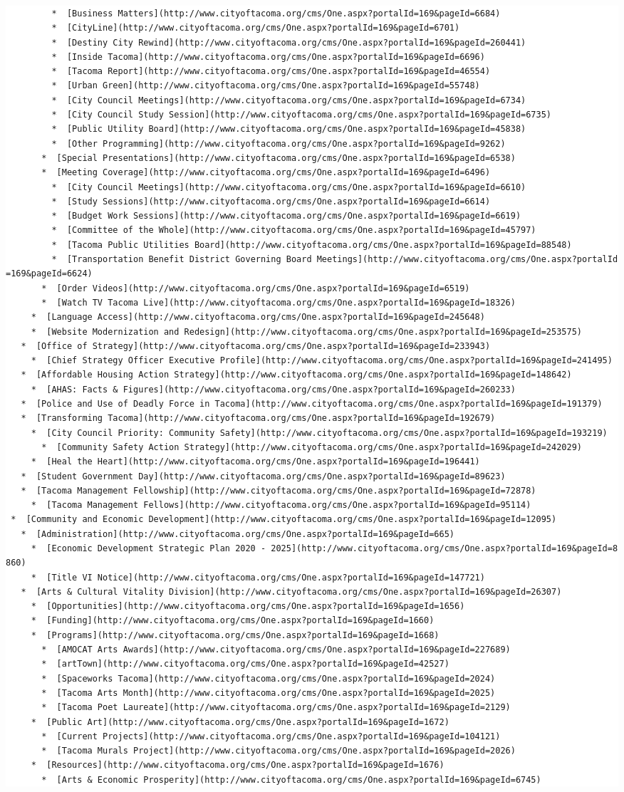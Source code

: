              *  [Business Matters](http://www.cityoftacoma.org/cms/One.aspx?portalId=169&pageId=6684) 
             *  [CityLine](http://www.cityoftacoma.org/cms/One.aspx?portalId=169&pageId=6701) 
             *  [Destiny City Rewind](http://www.cityoftacoma.org/cms/One.aspx?portalId=169&pageId=260441) 
             *  [Inside Tacoma](http://www.cityoftacoma.org/cms/One.aspx?portalId=169&pageId=6696) 
             *  [Tacoma Report](http://www.cityoftacoma.org/cms/One.aspx?portalId=169&pageId=46554) 
             *  [Urban Green](http://www.cityoftacoma.org/cms/One.aspx?portalId=169&pageId=55748) 
             *  [City Council Meetings](http://www.cityoftacoma.org/cms/One.aspx?portalId=169&pageId=6734) 
             *  [City Council Study Session](http://www.cityoftacoma.org/cms/One.aspx?portalId=169&pageId=6735) 
             *  [Public Utility Board](http://www.cityoftacoma.org/cms/One.aspx?portalId=169&pageId=45838) 
             *  [Other Programming](http://www.cityoftacoma.org/cms/One.aspx?portalId=169&pageId=9262)  
           *  [Special Presentations](http://www.cityoftacoma.org/cms/One.aspx?portalId=169&pageId=6538) 
           *  [Meeting Coverage](http://www.cityoftacoma.org/cms/One.aspx?portalId=169&pageId=6496)  
             *  [City Council Meetings](http://www.cityoftacoma.org/cms/One.aspx?portalId=169&pageId=6610) 
             *  [Study Sessions](http://www.cityoftacoma.org/cms/One.aspx?portalId=169&pageId=6614) 
             *  [Budget Work Sessions](http://www.cityoftacoma.org/cms/One.aspx?portalId=169&pageId=6619) 
             *  [Committee of the Whole](http://www.cityoftacoma.org/cms/One.aspx?portalId=169&pageId=45797) 
             *  [Tacoma Public Utilities Board](http://www.cityoftacoma.org/cms/One.aspx?portalId=169&pageId=88548) 
             *  [Transportation Benefit District Governing Board Meetings](http://www.cityoftacoma.org/cms/One.aspx?portalId=169&pageId=6624)  
           *  [Order Videos](http://www.cityoftacoma.org/cms/One.aspx?portalId=169&pageId=6519) 
           *  [Watch TV Tacoma Live](http://www.cityoftacoma.org/cms/One.aspx?portalId=169&pageId=18326)  
         *  [Language Access](http://www.cityoftacoma.org/cms/One.aspx?portalId=169&pageId=245648) 
         *  [Website Modernization and Redesign](http://www.cityoftacoma.org/cms/One.aspx?portalId=169&pageId=253575)  
       *  [Office of Strategy](http://www.cityoftacoma.org/cms/One.aspx?portalId=169&pageId=233943)  
         *  [Chief Strategy Officer Executive Profile](http://www.cityoftacoma.org/cms/One.aspx?portalId=169&pageId=241495)  
       *  [Affordable Housing Action Strategy](http://www.cityoftacoma.org/cms/One.aspx?portalId=169&pageId=148642)  
         *  [AHAS: Facts & Figures](http://www.cityoftacoma.org/cms/One.aspx?portalId=169&pageId=260233)  
       *  [Police and Use of Deadly Force in Tacoma](http://www.cityoftacoma.org/cms/One.aspx?portalId=169&pageId=191379) 
       *  [Transforming Tacoma](http://www.cityoftacoma.org/cms/One.aspx?portalId=169&pageId=192679)  
         *  [City Council Priority: Community Safety](http://www.cityoftacoma.org/cms/One.aspx?portalId=169&pageId=193219)  
           *  [Community Safety Action Strategy](http://www.cityoftacoma.org/cms/One.aspx?portalId=169&pageId=242029)  
         *  [Heal the Heart](http://www.cityoftacoma.org/cms/One.aspx?portalId=169&pageId=196441)  
       *  [Student Government Day](http://www.cityoftacoma.org/cms/One.aspx?portalId=169&pageId=89623) 
       *  [Tacoma Management Fellowship](http://www.cityoftacoma.org/cms/One.aspx?portalId=169&pageId=72878)  
         *  [Tacoma Management Fellows](http://www.cityoftacoma.org/cms/One.aspx?portalId=169&pageId=95114)  
     *  [Community and Economic Development](http://www.cityoftacoma.org/cms/One.aspx?portalId=169&pageId=12095)  
       *  [Administration](http://www.cityoftacoma.org/cms/One.aspx?portalId=169&pageId=665)  
         *  [Economic Development Strategic Plan 2020 - 2025](http://www.cityoftacoma.org/cms/One.aspx?portalId=169&pageId=8860) 
         *  [Title VI Notice](http://www.cityoftacoma.org/cms/One.aspx?portalId=169&pageId=147721)  
       *  [Arts & Cultural Vitality Division](http://www.cityoftacoma.org/cms/One.aspx?portalId=169&pageId=26307)  
         *  [Opportunities](http://www.cityoftacoma.org/cms/One.aspx?portalId=169&pageId=1656) 
         *  [Funding](http://www.cityoftacoma.org/cms/One.aspx?portalId=169&pageId=1660) 
         *  [Programs](http://www.cityoftacoma.org/cms/One.aspx?portalId=169&pageId=1668)  
           *  [AMOCAT Arts Awards](http://www.cityoftacoma.org/cms/One.aspx?portalId=169&pageId=227689) 
           *  [artTown](http://www.cityoftacoma.org/cms/One.aspx?portalId=169&pageId=42527) 
           *  [Spaceworks Tacoma](http://www.cityoftacoma.org/cms/One.aspx?portalId=169&pageId=2024) 
           *  [Tacoma Arts Month](http://www.cityoftacoma.org/cms/One.aspx?portalId=169&pageId=2025) 
           *  [Tacoma Poet Laureate](http://www.cityoftacoma.org/cms/One.aspx?portalId=169&pageId=2129)  
         *  [Public Art](http://www.cityoftacoma.org/cms/One.aspx?portalId=169&pageId=1672)  
           *  [Current Projects](http://www.cityoftacoma.org/cms/One.aspx?portalId=169&pageId=104121) 
           *  [Tacoma Murals Project](http://www.cityoftacoma.org/cms/One.aspx?portalId=169&pageId=2026)  
         *  [Resources](http://www.cityoftacoma.org/cms/One.aspx?portalId=169&pageId=1676)  
           *  [Arts & Economic Prosperity](http://www.cityoftacoma.org/cms/One.aspx?portalId=169&pageId=6745) 